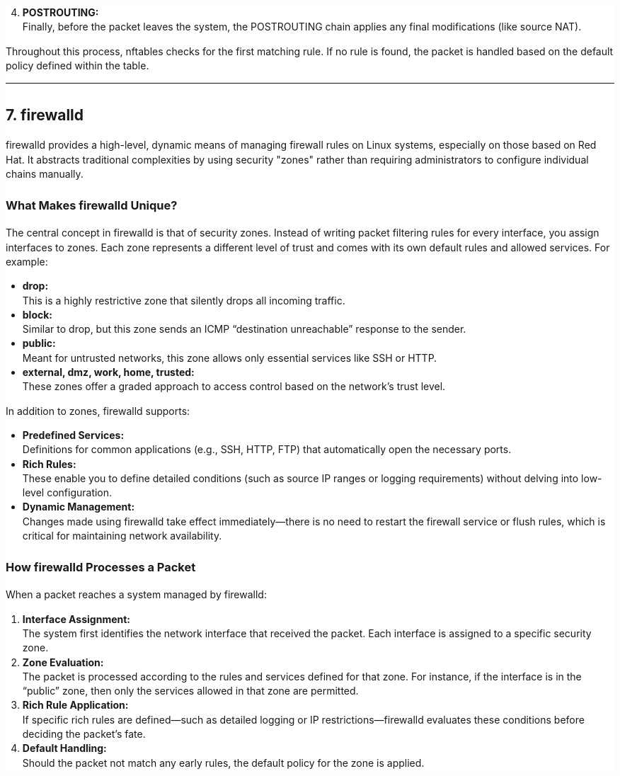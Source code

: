 4. **POSTROUTING:**  
   Finally, before the packet leaves the system, the POSTROUTING chain applies any final modifications (like source NAT).
   
Throughout this process, nftables checks for the first matching rule. If no rule is found, the packet is handled based on the default policy defined within the table.

--------------------------------------------------
## 7. firewalld

firewalld provides a high-level, dynamic means of managing firewall rules on Linux systems, especially on those based on Red Hat. It abstracts traditional complexities by using security "zones" rather than requiring administrators to configure individual chains manually.

### What Makes firewalld Unique?

The central concept in firewalld is that of security zones. Instead of writing packet filtering rules for every interface, you assign interfaces to zones. Each zone represents a different level of trust and comes with its own default rules and allowed services. For example:
- **drop:**  
  This is a highly restrictive zone that silently drops all incoming traffic.
- **block:**  
  Similar to drop, but this zone sends an ICMP “destination unreachable” response to the sender.
- **public:**  
  Meant for untrusted networks, this zone allows only essential services like SSH or HTTP.
- **external, dmz, work, home, trusted:**  
  These zones offer a graded approach to access control based on the network’s trust level.

In addition to zones, firewalld supports:
- **Predefined Services:**  
  Definitions for common applications (e.g., SSH, HTTP, FTP) that automatically open the necessary ports.
- **Rich Rules:**  
  These enable you to define detailed conditions (such as source IP ranges or logging requirements) without delving into low-level configuration.
- **Dynamic Management:**  
  Changes made using firewalld take effect immediately—there is no need to restart the firewall service or flush rules, which is critical for maintaining network availability.

### How firewalld Processes a Packet

When a packet reaches a system managed by firewalld:
1. **Interface Assignment:**  
   The system first identifies the network interface that received the packet. Each interface is assigned to a specific security zone.
2. **Zone Evaluation:**  
   The packet is processed according to the rules and services defined for that zone. For instance, if the interface is in the “public” zone, then only the services allowed in that zone are permitted.
3. **Rich Rule Application:**  
   If specific rich rules are defined—such as detailed logging or IP restrictions—firewalld evaluates these conditions before deciding the packet’s fate.
4. **Default Handling:**  
   Should the packet not match any early rules, the default policy for the zone is applied.
